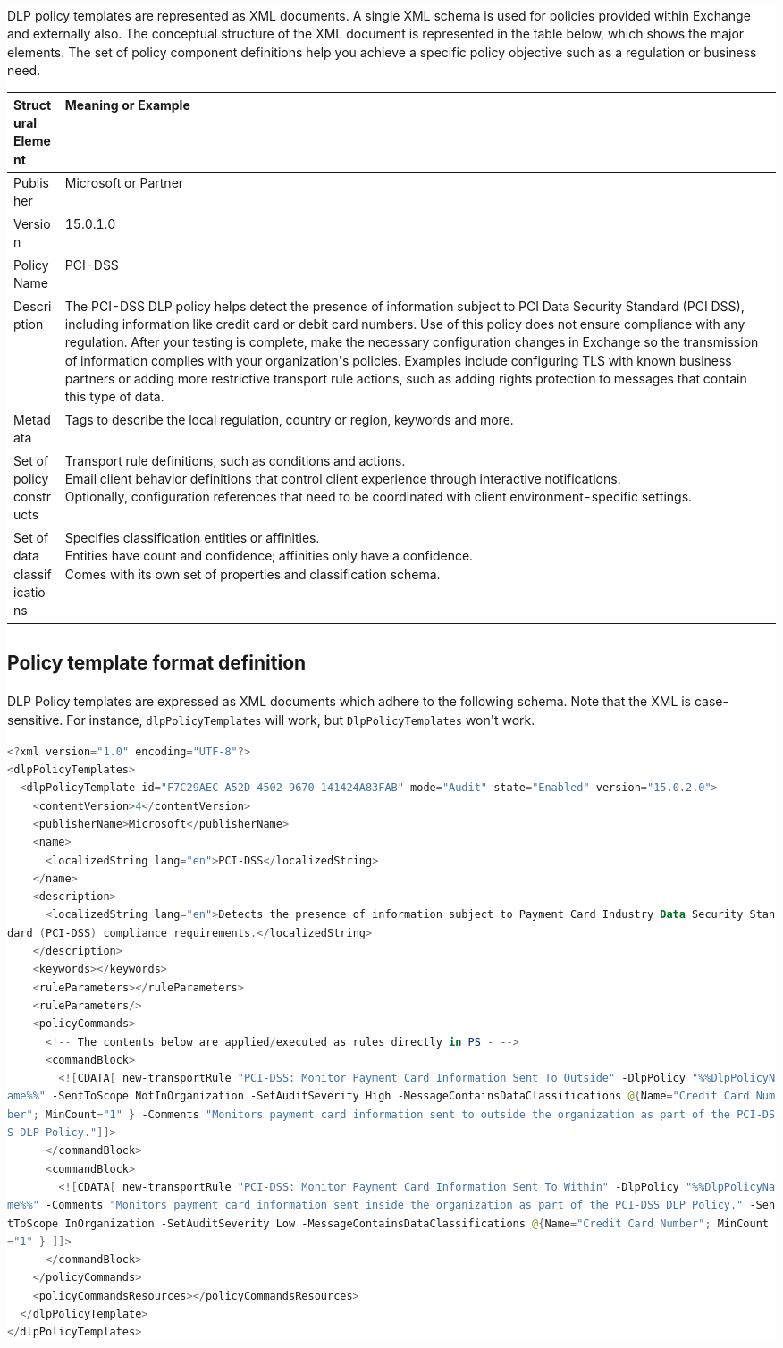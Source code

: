 DLP policy templates are represented as XML documents. A single XML schema is used for policies provided within Exchange and externally also. The conceptual structure of the XML document is represented in the table below, which shows the major elements. The set of policy component definitions help you achieve a specific policy objective such as a regulation or business need.

|**Structural Element**|**Meaning or Example**|
|:-----|:-----|
|Publisher|Microsoft or Partner|
|Version|15.0.1.0|
|Policy Name|PCI-DSS|
|Description|The PCI-DSS DLP policy helps detect the presence of information subject to PCI Data Security Standard ‎(PCI DSS)‎, including information like credit card or debit card numbers. Use of this policy does not ensure compliance with any regulation. After your testing is complete, make the necessary configuration changes in Exchange so the transmission of information complies with your organization's policies. Examples include configuring TLS with known business partners or adding more restrictive transport rule actions, such as adding rights protection to messages that contain this type of data.|
|Metadata|Tags to describe the local regulation, country or region, keywords and more.|
|Set of policy constructs| Transport rule definitions, such as conditions and actions.  <br/>  Email client behavior definitions that control client experience through interactive notifications.  <br/>  Optionally, configuration references that need to be coordinated with client environment-specific settings.|
|Set of data classifications| Specifies classification entities or affinities.  <br/>  Entities have count and confidence; affinities only have a confidence.  <br/>  Comes with its own set of properties and classification schema.|

## Policy template format definition

DLP Policy templates are expressed as XML documents which adhere to the following schema. Note that the XML is case-sensitive. For instance, `dlpPolicyTemplates` will work, but `DlpPolicyTemplates` won't work.

```powershell
<?xml version="1.0" encoding="UTF-8"?>
<dlpPolicyTemplates>
  <dlpPolicyTemplate id="F7C29AEC-A52D-4502-9670-141424A83FAB" mode="Audit" state="Enabled" version="15.0.2.0">
    <contentVersion>4</contentVersion>
    <publisherName>Microsoft</publisherName>
    <name>
      <localizedString lang="en">PCI-DSS</localizedString>
    </name>
    <description>
      <localizedString lang="en">Detects the presence of information subject to Payment Card Industry Data Security Standard (PCI-DSS) compliance requirements.</localizedString>
    </description>
    <keywords></keywords>
    <ruleParameters></ruleParameters>
    <ruleParameters/>
    <policyCommands>
      <!-- The contents below are applied/executed as rules directly in PS - -->
      <commandBlock>
        <![CDATA[ new-transportRule "PCI-DSS: Monitor Payment Card Information Sent To Outside" -DlpPolicy "%%DlpPolicyName%%" -SentToScope NotInOrganization -SetAuditSeverity High -MessageContainsDataClassifications @{Name="Credit Card Number"; MinCount="1" } -Comments "Monitors payment card information sent to outside the organization as part of the PCI-DSS DLP Policy."]]>
      </commandBlock>
      <commandBlock>
        <![CDATA[ new-transportRule "PCI-DSS: Monitor Payment Card Information Sent To Within" -DlpPolicy "%%DlpPolicyName%%" -Comments "Monitors payment card information sent inside the organization as part of the PCI-DSS DLP Policy." -SentToScope InOrganization -SetAuditSeverity Low -MessageContainsDataClassifications @{Name="Credit Card Number"; MinCount="1" } ]]>
      </commandBlock>
    </policyCommands>
    <policyCommandsResources></policyCommandsResources>
  </dlpPolicyTemplate>
</dlpPolicyTemplates>
```
